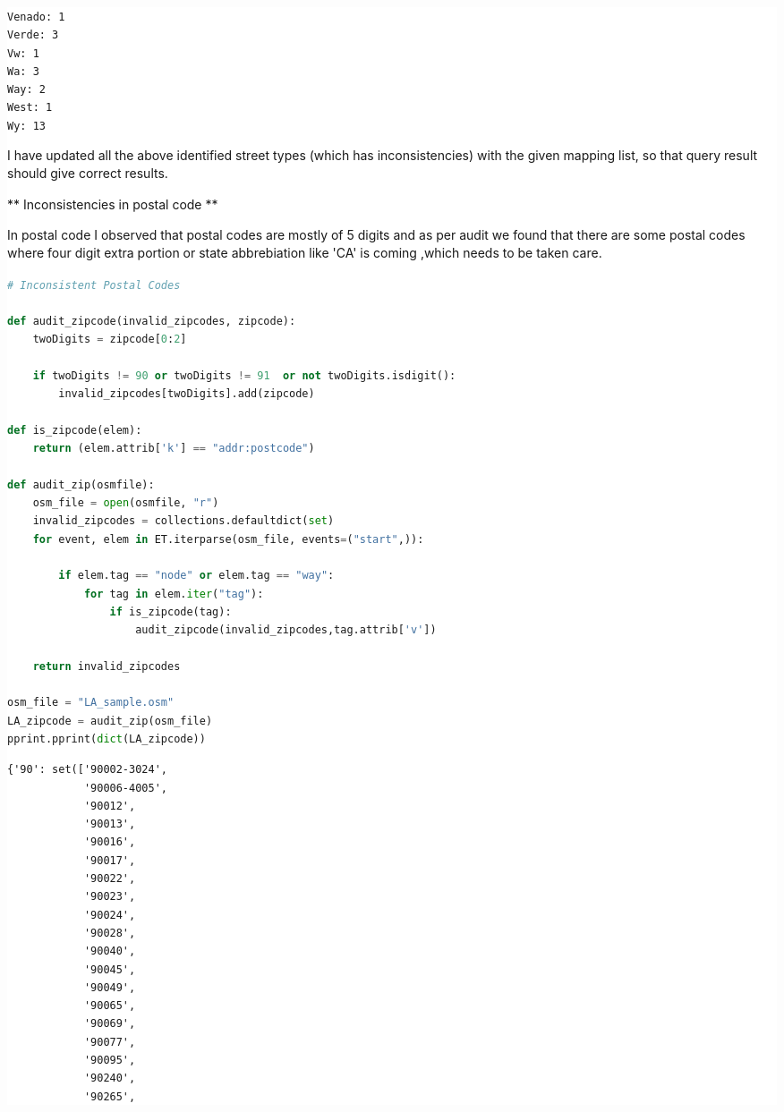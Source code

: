     Venado: 1
    Verde: 3
    Vw: 1
    Wa: 3
    Way: 2
    West: 1
    Wy: 13
    

I have updated all the above identified street types (which has inconsistencies) with the given mapping list, so that query result should give correct results.


** Inconsistencies in postal code **

In postal code I observed that postal codes are mostly of 5 digits and as per audit we found that there are some postal codes where four digit extra portion or state abbrebiation like 'CA' is coming ,which needs to be taken care. 


```python
# Inconsistent Postal Codes

def audit_zipcode(invalid_zipcodes, zipcode):
    twoDigits = zipcode[0:2]
    
    if twoDigits != 90 or twoDigits != 91  or not twoDigits.isdigit():
        invalid_zipcodes[twoDigits].add(zipcode)
        
def is_zipcode(elem):
    return (elem.attrib['k'] == "addr:postcode")

def audit_zip(osmfile):
    osm_file = open(osmfile, "r")
    invalid_zipcodes = collections.defaultdict(set)
    for event, elem in ET.iterparse(osm_file, events=("start",)):

        if elem.tag == "node" or elem.tag == "way":
            for tag in elem.iter("tag"):
                if is_zipcode(tag):
                    audit_zipcode(invalid_zipcodes,tag.attrib['v'])

    return invalid_zipcodes

osm_file = "LA_sample.osm"
LA_zipcode = audit_zip(osm_file)
pprint.pprint(dict(LA_zipcode))
```

    {'90': set(['90002-3024',
                '90006-4005',
                '90012',
                '90013',
                '90016',
                '90017',
                '90022',
                '90023',
                '90024',
                '90028',
                '90040',
                '90045',
                '90049',
                '90065',
                '90069',
                '90077',
                '90095',
                '90240',
                '90265',